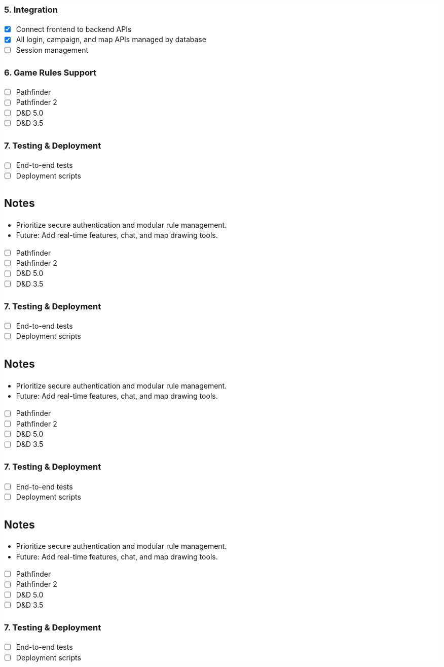 ### 5. Integration
- [x] Connect frontend to backend APIs
- [x] All login, campaign, and map APIs managed by database
- [ ] Session management

### 6. Game Rules Support
- [ ] Pathfinder
- [ ] Pathfinder 2
- [ ] D&D 5.0
- [ ] D&D 3.5

### 7. Testing & Deployment
- [ ] End-to-end tests
- [ ] Deployment scripts

## Notes
- Prioritize secure authentication and modular rule management.
- Future: Add real-time features, chat, and map drawing tools.
- [ ] Pathfinder
- [ ] Pathfinder 2
- [ ] D&D 5.0
- [ ] D&D 3.5

### 7. Testing & Deployment
- [ ] End-to-end tests
- [ ] Deployment scripts

## Notes
- Prioritize secure authentication and modular rule management.
- Future: Add real-time features, chat, and map drawing tools.
- [ ] Pathfinder
- [ ] Pathfinder 2
- [ ] D&D 5.0
- [ ] D&D 3.5

### 7. Testing & Deployment
- [ ] End-to-end tests
- [ ] Deployment scripts

## Notes
- Prioritize secure authentication and modular rule management.
- Future: Add real-time features, chat, and map drawing tools.
- [ ] Pathfinder
- [ ] Pathfinder 2
- [ ] D&D 5.0
- [ ] D&D 3.5

### 7. Testing & Deployment
- [ ] End-to-end tests
- [ ] Deployment scripts
